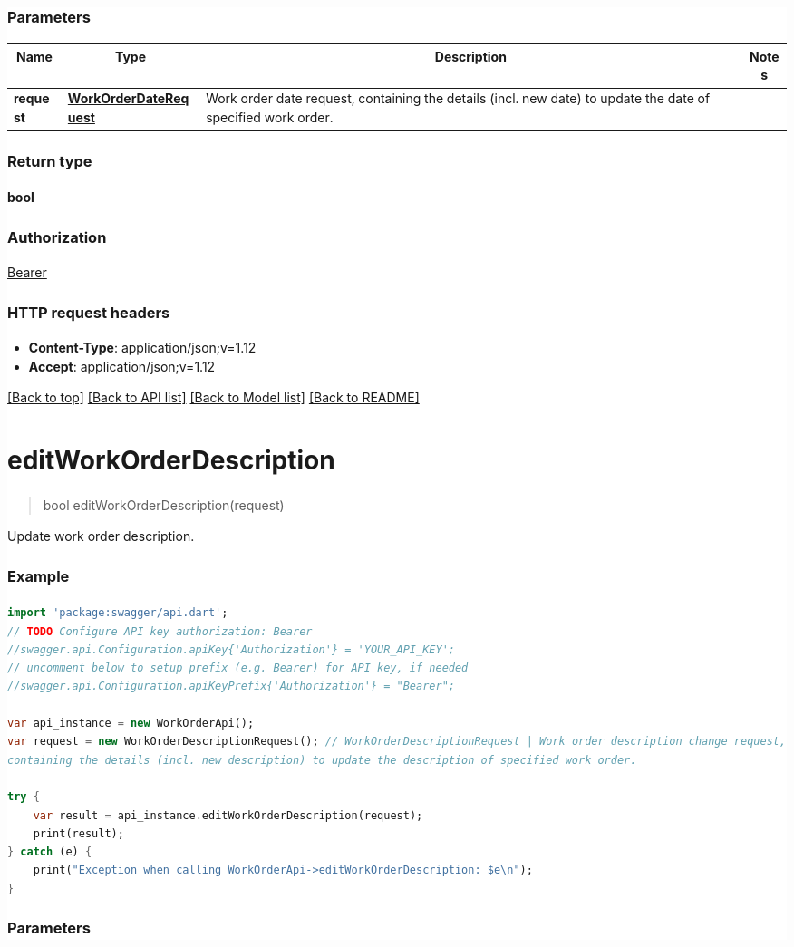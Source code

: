 ### Parameters

Name | Type | Description  | Notes
------------- | ------------- | ------------- | -------------
 **request** | [**WorkOrderDateRequest**](WorkOrderDateRequest.md)| Work order date request, containing the details (incl. new date) to update the date of specified work order. | 

### Return type

**bool**

### Authorization

[Bearer](../README.md#Bearer)

### HTTP request headers

 - **Content-Type**: application/json;v=1.12
 - **Accept**: application/json;v=1.12

[[Back to top]](#) [[Back to API list]](../README.md#documentation-for-api-endpoints) [[Back to Model list]](../README.md#documentation-for-models) [[Back to README]](../README.md)

# **editWorkOrderDescription**
> bool editWorkOrderDescription(request)

Update work order description.

### Example 
```dart
import 'package:swagger/api.dart';
// TODO Configure API key authorization: Bearer
//swagger.api.Configuration.apiKey{'Authorization'} = 'YOUR_API_KEY';
// uncomment below to setup prefix (e.g. Bearer) for API key, if needed
//swagger.api.Configuration.apiKeyPrefix{'Authorization'} = "Bearer";

var api_instance = new WorkOrderApi();
var request = new WorkOrderDescriptionRequest(); // WorkOrderDescriptionRequest | Work order description change request, containing the details (incl. new description) to update the description of specified work order.

try { 
    var result = api_instance.editWorkOrderDescription(request);
    print(result);
} catch (e) {
    print("Exception when calling WorkOrderApi->editWorkOrderDescription: $e\n");
}
```

### Parameters
